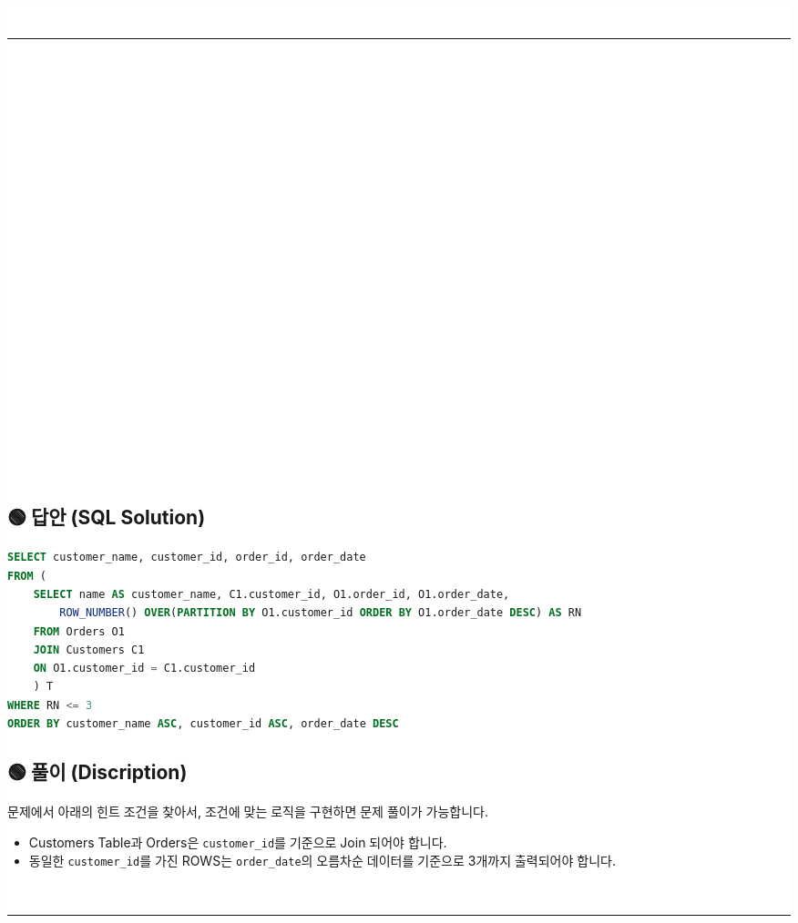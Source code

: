 

<br/>

---

<br/>
<br/>
<br/>
<br/>
<br/>
<br/>
<br/>
<br/>
<br/>
<br/>
<br/>
<br/>
<br/>
<br/>
<br/>
<br/>
<br/>
<br/>
<br/>
<br/>
<br/>
<br/>
<br/>


## 🟢 답안 (SQL Solution)

```sql
SELECT customer_name, customer_id, order_id, order_date
FROM (
    SELECT name AS customer_name, C1.customer_id, O1.order_id, O1.order_date,
        ROW_NUMBER() OVER(PARTITION BY O1.customer_id ORDER BY O1.order_date DESC) AS RN
    FROM Orders O1
    JOIN Customers C1
    ON O1.customer_id = C1.customer_id
    ) T
WHERE RN <= 3
ORDER BY customer_name ASC, customer_id ASC, order_date DESC
```

## 🟢 풀이 (Discription)

문제에서 아래의 힌트 조건을 찾아서, 조건에 맞는 로직을 구현하면 문제 풀이가 가능합니다.  

* Customers Table과 Orders은 `customer_id`를 기준으로 Join 되어야 합니다.  
* 동일한 `customer_id`를 가진 ROWS는 `order_date`의 오름차순 데이터를 기준으로 3개까지 출력되어야 합니다.  

<br/>

---